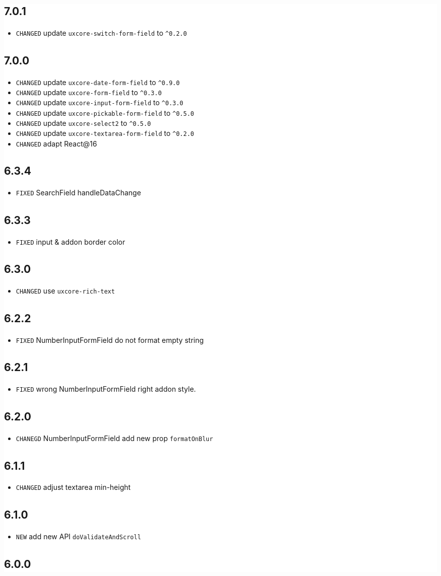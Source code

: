 ## 7.0.1

* `CHANGED` update `uxcore-switch-form-field` to `^0.2.0`

## 7.0.0

* `CHANGED` update `uxcore-date-form-field` to `^0.9.0`
* `CHANGED` update `uxcore-form-field` to `^0.3.0`
* `CHANGED` update `uxcore-input-form-field` to `^0.3.0`
* `CHANGED` update `uxcore-pickable-form-field` to `^0.5.0`
* `CHANGED` update `uxcore-select2` to `^0.5.0`
* `CHANGED` update `uxcore-textarea-form-field` to `^0.2.0`
* `CHANGED` adapt React@16

## 6.3.4

* `FIXED` SearchField handleDataChange

## 6.3.3

* `FIXED` input & addon border color 

## 6.3.0

* `CHANGED` use `uxcore-rich-text`

## 6.2.2

* `FIXED` NumberInputFormField do not format empty string

## 6.2.1 

* `FIXED` wrong NumberInputFormField right addon style.

## 6.2.0

* `CHANEGD` NumberInputFormField add new prop `formatOnBlur`

## 6.1.1

* `CHANGED` adjust textarea min-height

## 6.1.0

* `NEW` add new API `doValidateAndScroll`

## 6.0.0
